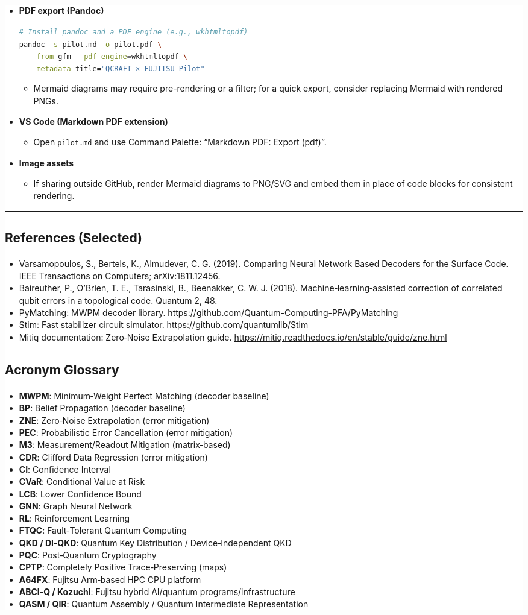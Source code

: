 - **PDF export (Pandoc)**
  ```bash
  # Install pandoc and a PDF engine (e.g., wkhtmltopdf)
  pandoc -s pilot.md -o pilot.pdf \
    --from gfm --pdf-engine=wkhtmltopdf \
    --metadata title="QCRAFT × FUJITSU Pilot"
  ```
  - Mermaid diagrams may require pre-rendering or a filter; for a quick export, consider replacing Mermaid with rendered PNGs.

- **VS Code (Markdown PDF extension)**
  - Open `pilot.md` and use Command Palette: “Markdown PDF: Export (pdf)”.

- **Image assets**
  - If sharing outside GitHub, render Mermaid diagrams to PNG/SVG and embed them in place of code blocks for consistent rendering.

---

## References (Selected)

- Varsamopoulos, S., Bertels, K., Almudever, C. G. (2019). Comparing Neural Network Based Decoders for the Surface Code. IEEE Transactions on Computers; arXiv:1811.12456.
- Baireuther, P., O’Brien, T. E., Tarasinski, B., Beenakker, C. W. J. (2018). Machine‑learning‑assisted correction of correlated qubit errors in a topological code. Quantum 2, 48.
- PyMatching: MWPM decoder library. https://github.com/Quantum-Computing-PFA/PyMatching
- Stim: Fast stabilizer circuit simulator. https://github.com/quantumlib/Stim
- Mitiq documentation: Zero‑Noise Extrapolation guide. https://mitiq.readthedocs.io/en/stable/guide/zne.html

## Acronym Glossary

- **MWPM**: Minimum‑Weight Perfect Matching (decoder baseline)
- **BP**: Belief Propagation (decoder baseline)
- **ZNE**: Zero‑Noise Extrapolation (error mitigation)
- **PEC**: Probabilistic Error Cancellation (error mitigation)
- **M3**: Measurement/Readout Mitigation (matrix‑based)
- **CDR**: Clifford Data Regression (error mitigation)
- **CI**: Confidence Interval
- **CVaR**: Conditional Value at Risk
- **LCB**: Lower Confidence Bound
- **GNN**: Graph Neural Network
- **RL**: Reinforcement Learning
- **FTQC**: Fault‑Tolerant Quantum Computing
- **QKD / DI‑QKD**: Quantum Key Distribution / Device‑Independent QKD
- **PQC**: Post‑Quantum Cryptography
- **CPTP**: Completely Positive Trace‑Preserving (maps)
- **A64FX**: Fujitsu Arm‑based HPC CPU platform
- **ABCI‑Q / Kozuchi**: Fujitsu hybrid AI/quantum programs/infrastructure
- **QASM / QIR**: Quantum Assembly / Quantum Intermediate Representation
